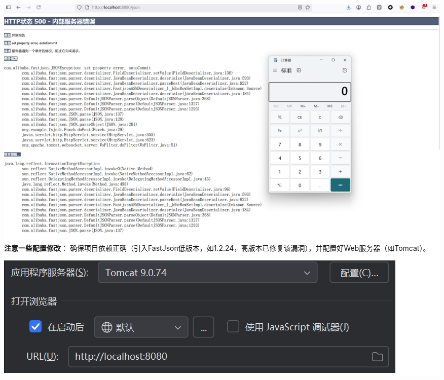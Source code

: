 ![image-20250813230128025](037安全开发.assets/image-20250813230128025.png)


**注意一些配置修改**：
确保项目依赖正确（引入FastJson低版本，如1.2.24，高版本已修复该漏洞），并配置好Web服务器（如Tomcat）。

![image-20250813230237006](037安全开发.assets/image-20250813230237006.png)
